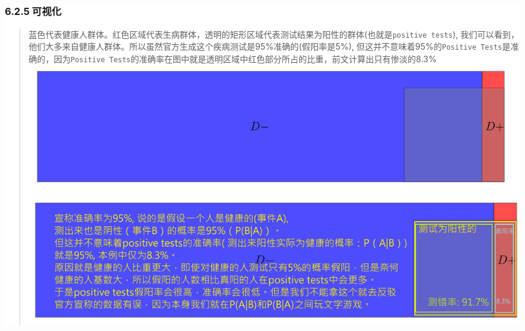 

### 6.2.5 可视化
> 蓝色代表健康人群体。红色区域代表生病群体，透明的矩形区域代表测试结果为阳性的群体(也就是`positive tests`), 我们可以看到，他们大多来自健康人群体。所以虽然官方生成这个疾病测试是$95\%$准确的(假阳率是$5\%$), 但这并不意味着$95\%$的`Positive Tests`是准确的，因为`Positive Tests`的准确率在图中就是透明区域中红色部分所占的比重，前文计算出只有惨淡的$8.3\%$![image.png](./条件概率_独立性和贝叶斯定理.assets/20230302_2041182588.png)
> ![image.png](./条件概率_独立性和贝叶斯定理.assets/20230302_2041188988.png)

